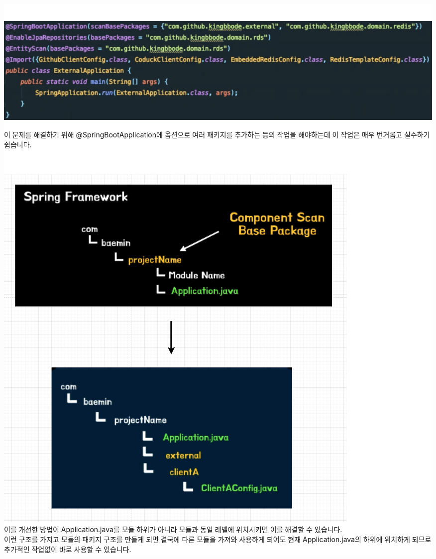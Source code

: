 <br>

![그림9](https://github.com/backtony/blog-code/blob/master/spring/img/module/1/1-9.PNG?raw=true)  

이 문제를 해결하기 위해 @SpringBootApplication에 옵션으로 여러 패키지를 추가하는 등의 작업을 해야하는데 이 작업은 매우 번거롭고 실수하기 쉽습니다.  

<br>

![그림10](https://github.com/backtony/blog-code/blob/master/spring/img/module/1/1-10.PNG?raw=true)  
이를 개선한 방법이 Application.java를 모듈 하위가 아니라 모듈과 동일 레벨에 위치시키면 이를 해결할 수 있습니다.  
이런 구조를 가지고 모듈의 패키지 구조를 만들게 되면 결국에 다른 모듈을 가져와 사용하게 되어도 현재 Application.java의 하위에 위치하게 되므로 추가적인 작업없이 바로 사용할 수 있습니다.  
